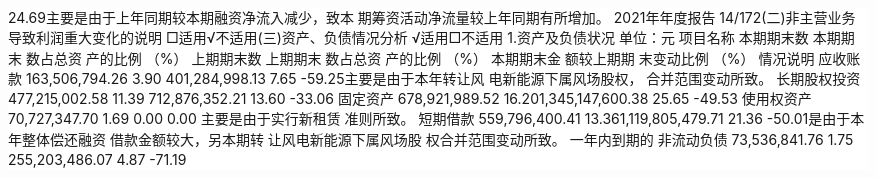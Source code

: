 24.69主要是由于上年同期较本期融资净流入减少，致本
期筹资活动净流量较上年同期有所增加。
2021年年度报告
14/172(二)非主营业务导致利润重大变化的说明
□适用√不适用(三)资产、负债情况分析
√适用□不适用
1.资产及负债状况
单位：元
项目名称
本期期末数
本期期末
数占总资
产的比例
（%）
上期期末数
上期期末
数占总资
产的比例
（%）
本期期末金
额较上期期
末变动比例
（%）
情况说明
应收账款
163,506,794.26
3.90
401,284,998.13
7.65
-59.25主要是由于本年转让风
电新能源下属风场股权，
合并范围变动所致。
长期股权投资477,215,002.58
11.39
712,876,352.21
13.60
-33.06
固定资产
678,921,989.52
16.201,345,147,600.38
25.65
-49.53
使用权资产
70,727,347.70
1.69
0.00
0.00
主要是由于实行新租赁
准则所致。
短期借款
559,796,400.41
13.361,119,805,479.71
21.36
-50.01是由于本年整体偿还融资
借款金额较大，另本期转
让风电新能源下属风场股
权合并范围变动所致。
一年内到期的
非流动负债
73,536,841.76
1.75
255,203,486.07
4.87
-71.19